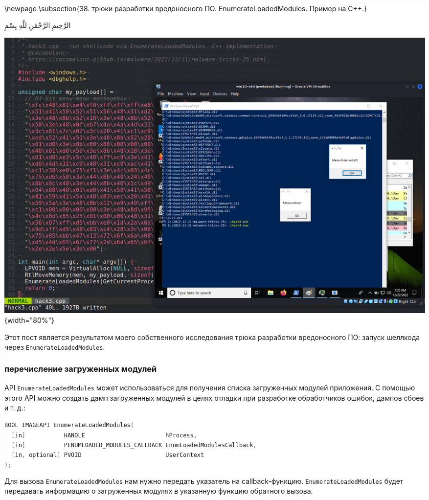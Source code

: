 \newpage
\subsection{38. трюки разработки вредоносного ПО. EnumerateLoadedModules. Пример на C++.}

الرَّحِيمِ الرَّحْمَٰنِ للَّهِ بِسْمِ 

![инъекция](./images/83/2022-12-21_22-25_1.png){width="80%"}    

Этот пост является результатом моего собственного исследования трюка разработки вредоносного ПО: запуск шеллкода через `EnumerateLoadedModules`.     

### перечисление загруженных модулей

API `EnumerateLoadedModules` может использоваться для получения списка загруженных модулей приложения. С помощью этого API можно создать дамп загруженных модулей в целях отладки при разработке обработчиков ошибок, дампов сбоев и т. д.:     

```cpp
BOOL IMAGEAPI EnumerateLoadedModules(
  [in]           HANDLE                       hProcess,
  [in]           PENUMLOADED_MODULES_CALLBACK EnumLoadedModulesCallback,
  [in, optional] PVOID                        UserContext
);
```

Для вызова `EnumerateLoadedModules` нам нужно передать указатель на callback-функцию. `EnumerateLoadedModules` будет передавать информацию о загруженных модулях в указанную функцию обратного вызова.
